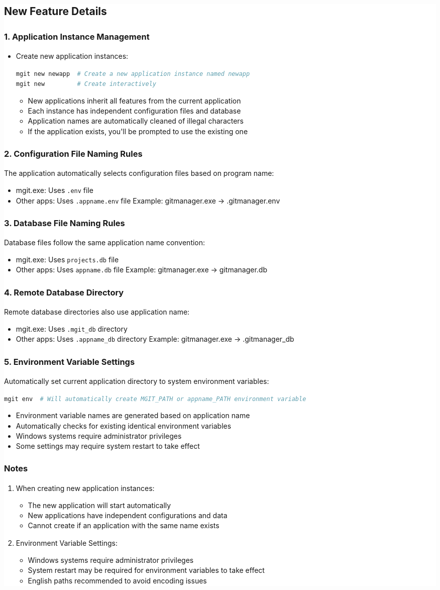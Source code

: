 ## New Feature Details

### 1. Application Instance Management
- Create new application instances:
  ```bash
  mgit new newapp  # Create a new application instance named newapp
  mgit new         # Create interactively
  ```
  - New applications inherit all features from the current application
  - Each instance has independent configuration files and database
  - Application names are automatically cleaned of illegal characters
  - If the application exists, you'll be prompted to use the existing one

### 2. Configuration File Naming Rules
The application automatically selects configuration files based on program name:
- mgit.exe: Uses `.env` file
- Other apps: Uses `.appname.env` file
Example: gitmanager.exe -> .gitmanager.env

### 3. Database File Naming Rules
Database files follow the same application name convention:
- mgit.exe: Uses `projects.db` file
- Other apps: Uses `appname.db` file
Example: gitmanager.exe -> gitmanager.db

### 4. Remote Database Directory
Remote database directories also use application name:
- mgit.exe: Uses `.mgit_db` directory
- Other apps: Uses `.appname_db` directory
Example: gitmanager.exe -> .gitmanager_db

### 5. Environment Variable Settings
Automatically set current application directory to system environment variables:
```bash
mgit env  # Will automatically create MGIT_PATH or appname_PATH environment variable
```
- Environment variable names are generated based on application name
- Automatically checks for existing identical environment variables
- Windows systems require administrator privileges
- Some settings may require system restart to take effect

### Notes
1. When creating new application instances:
   - The new application will start automatically
   - New applications have independent configurations and data
   - Cannot create if an application with the same name exists

2. Environment Variable Settings:
   - Windows systems require administrator privileges
   - System restart may be required for environment variables to take effect
   - English paths recommended to avoid encoding issues
